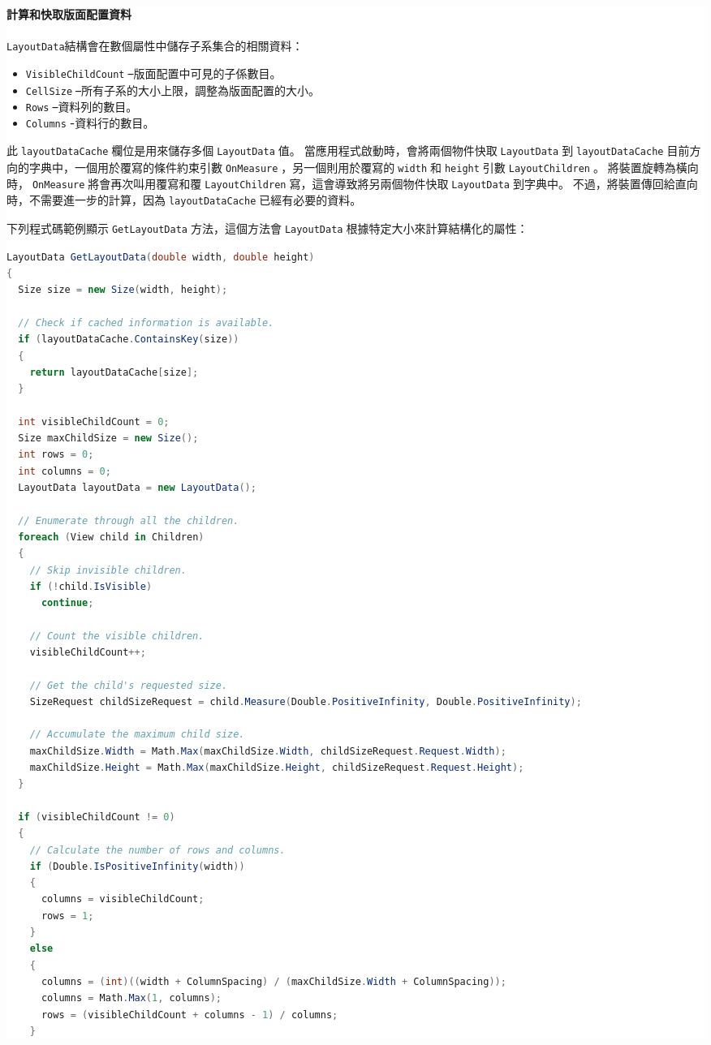#### <a name="calculate-and-cache-layout-data"></a>計算和快取版面配置資料

`LayoutData`結構會在數個屬性中儲存子系集合的相關資料：

- `VisibleChildCount` –版面配置中可見的子係數目。
- `CellSize` –所有子系的大小上限，調整為版面配置的大小。
- `Rows` –資料列的數目。
- `Columns` -資料行的數目。

此 `layoutDataCache` 欄位是用來儲存多個 `LayoutData` 值。 當應用程式啟動時，會將兩個物件快取 `LayoutData` 到 `layoutDataCache` 目前方向的字典中，一個用於覆寫的條件約束引數 `OnMeasure` ，另一個則用於覆寫的 `width` 和 `height` 引數 `LayoutChildren` 。 將裝置旋轉為橫向時， `OnMeasure` 將會再次叫用覆寫和覆 `LayoutChildren` 寫，這會導致將另兩個物件快取 `LayoutData` 到字典中。 不過，將裝置傳回給直向時，不需要進一步的計算，因為 `layoutDataCache` 已經有必要的資料。

下列程式碼範例顯示 `GetLayoutData` 方法，這個方法會 `LayoutData` 根據特定大小來計算結構化的屬性：

```csharp
LayoutData GetLayoutData(double width, double height)
{
  Size size = new Size(width, height);

  // Check if cached information is available.
  if (layoutDataCache.ContainsKey(size))
  {
    return layoutDataCache[size];
  }

  int visibleChildCount = 0;
  Size maxChildSize = new Size();
  int rows = 0;
  int columns = 0;
  LayoutData layoutData = new LayoutData();

  // Enumerate through all the children.
  foreach (View child in Children)
  {
    // Skip invisible children.
    if (!child.IsVisible)
      continue;

    // Count the visible children.
    visibleChildCount++;

    // Get the child's requested size.
    SizeRequest childSizeRequest = child.Measure(Double.PositiveInfinity, Double.PositiveInfinity);

    // Accumulate the maximum child size.
    maxChildSize.Width = Math.Max(maxChildSize.Width, childSizeRequest.Request.Width);
    maxChildSize.Height = Math.Max(maxChildSize.Height, childSizeRequest.Request.Height);
  }

  if (visibleChildCount != 0)
  {
    // Calculate the number of rows and columns.
    if (Double.IsPositiveInfinity(width))
    {
      columns = visibleChildCount;
      rows = 1;
    }
    else
    {
      columns = (int)((width + ColumnSpacing) / (maxChildSize.Width + ColumnSpacing));
      columns = Math.Max(1, columns);
      rows = (visibleChildCount + columns - 1) / columns;
    }
```